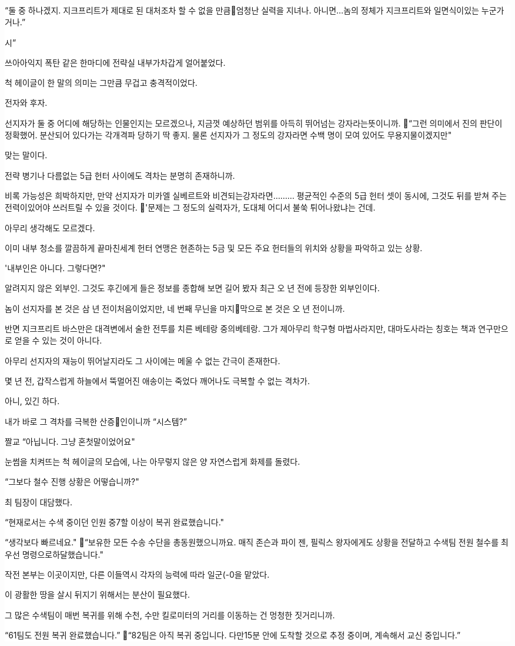 “둘 중 하나겠지. 지크프리트가 제대로 된 대처조차 할 수 없을 만큼엄청난 실력을 지녀나. 아니면…놈의 정체가 지크프리트와 일면식이있는 누군가거나.”

시”

쓰아아익지
폭탄 같은 한마디에 전략실 내부가차갑게 얼어붙었다.

척 헤이글이 한 말의 의미는 그만큼 무겁고 충격적이었다.

전자와 후자.

선지자가 둘 중 어디에 해당하는 인물인지는 모르겠으나, 지금껏 예상하던 범위를 아득히 뛰어넘는 강자라는뜻이니까.
“그런 의미에서 진의 판단이 정확했어. 분산되어 있다가는 각개격파 당하기 딱 좋지. 물론 선지자가 그 정도의 강자라면 수백 명이 모여 있어도 무용지물이겠지만"

맞는 말이다.

전략 병기나 다름없는 5급 헌터 사이에도 격차는 분명히 존재하니까.

비록 가능성은 희박하지만, 만약 선지자가 미카엘 실베르트와 비견되는강자라면………
평균적인 수준의 5급 헌터 셋이 동시에, 그것도 뒤를 받쳐 주는 전력이있어야 쓰러트릴 수 있을 것이다.
'문제는 그 정도의 실력자가, 도대체 어디서 불쑥 튀어나왔냐는 건데.

아무리 생각해도 모르겠다.

이미 내부 청소를 깔끔하게 끝마친세계 헌터 연맹은 현존하는 5금 및 모든 주요 헌터들의 위치와 상황을 파악하고 있는 상황.

'내부인은 아니다. 그렇다면?"

알려지지 않은 외부인. 그것도 후긴에게 들은 정보를 종합해 보면 길어 봤자 최근 오 년 전에 등장한 외부인이다.

놈이 선지자를 본 것은 삼 년 전이처음이었지만, 네 번째 무닌을 마지막으로 본 것은 오 년 전이니까.

반면 지크프리트 바스만은 대격변에서 술한 전투를 치른 베테랑 중의베테랑. 그가 제아무리 학구형 마법사라지만, 대마도사라는 칭호는 책과 연구만으로 얻을 수 있는 것이 아니다.

아무리 선지자의 재능이 뛰어날지라도 그 사이에는 메울 수 없는 간극이 존재한다.

몇 년 전, 갑작스럽게 하늘에서 뚝멀어진 애송이는 죽었다 깨어나도 극복할 수 없는 격차가.

아니, 있긴 하다.

내가 바로 그 격차를 극복한 산증인이니까
“시스템?”

짤교
“아닙니다. 그냥 혼첫말이었어요"

눈썸을 치켜뜨는 척 헤이글의 모습에, 나는 아무렇지 않은 양 자연스럽게 화제를 돌렸다.

“그보다 철수 진행 상황은 어떻습니까?"

최 팀장이 대담했다.

“현재로서는 수색 중이던 인원 중7할 이상이 복귀 완료했습니다."

“생각보다 빠르네요."
“보유한 모든 수송 수단을 총동원했으니까요. 매직 존슨과 파이 젠, 필릭스 왕자에게도 상황을 전달하고 수색팀 전원 철수를 최우선 명령으로하달했습니다."

작전 본부는 이곳이지만, 다른 이들역시 각자의 능력에 따라 일군(-0을 맡았다.

이 광활한 땅을 살시 뒤지기 위해서는 분산이 필요했다.

그 많은 수색팀이 매번 복귀를 위해 수천, 수만 킬로미터의 거리를 이동하는 건 멍청한 짓거리니까.

“61팀도 전원 복귀 완료했습니다.”
“82팀은 아직 복귀 중입니다. 다만15분 안에 도착할 것으로 추정 중이며, 계속해서 교신 중입니다.”
